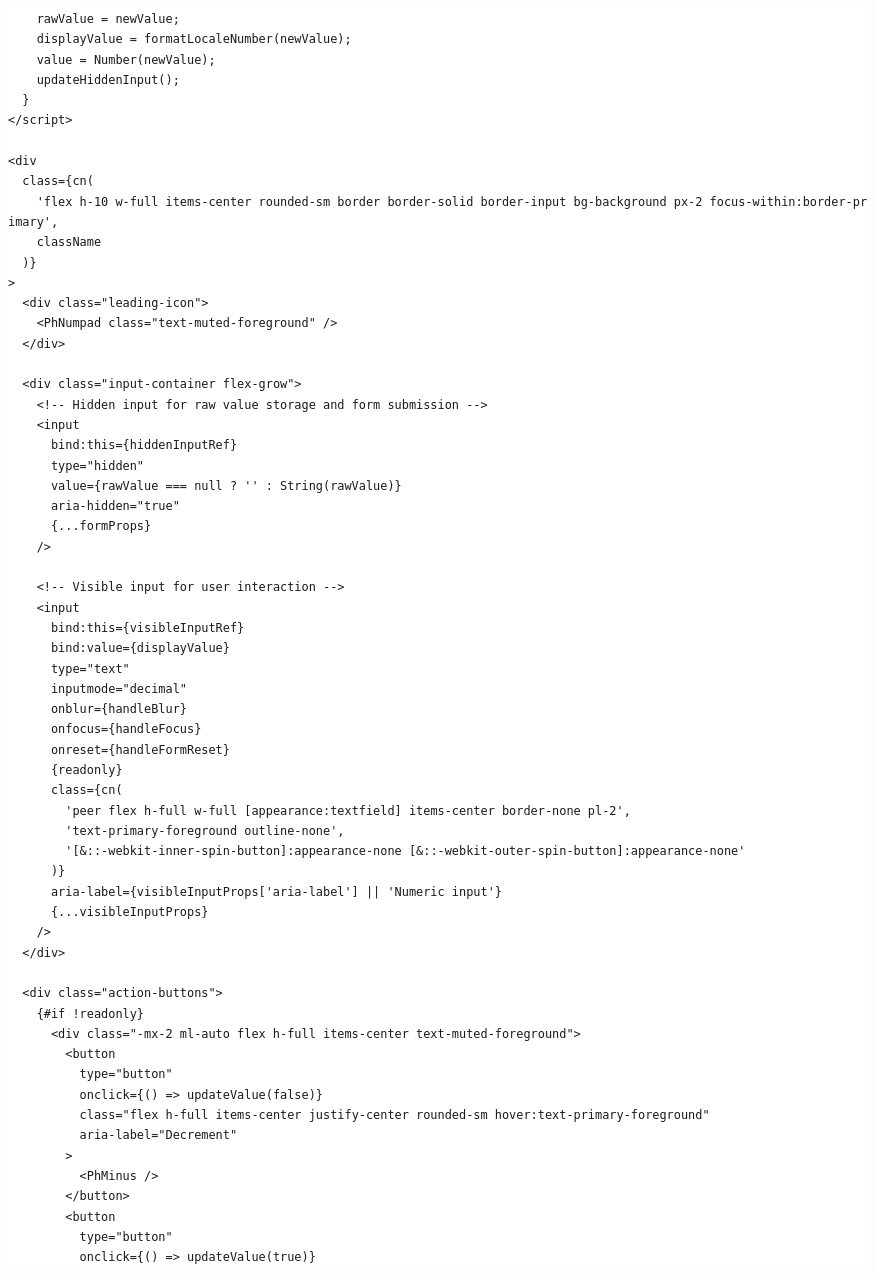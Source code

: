 ```svelte
    rawValue = newValue;
    displayValue = formatLocaleNumber(newValue);
    value = Number(newValue);
    updateHiddenInput();
  }
</script>

<div
  class={cn(
    'flex h-10 w-full items-center rounded-sm border border-solid border-input bg-background px-2 focus-within:border-primary',
    className
  )}
>
  <div class="leading-icon">
    <PhNumpad class="text-muted-foreground" />
  </div>

  <div class="input-container flex-grow">
    <!-- Hidden input for raw value storage and form submission -->
    <input
      bind:this={hiddenInputRef}
      type="hidden"
      value={rawValue === null ? '' : String(rawValue)}
      aria-hidden="true"
      {...formProps}
    />

    <!-- Visible input for user interaction -->
    <input
      bind:this={visibleInputRef}
      bind:value={displayValue}
      type="text"
      inputmode="decimal"
      onblur={handleBlur}
      onfocus={handleFocus}
      onreset={handleFormReset}
      {readonly}
      class={cn(
        'peer flex h-full w-full [appearance:textfield] items-center border-none pl-2',
        'text-primary-foreground outline-none',
        '[&::-webkit-inner-spin-button]:appearance-none [&::-webkit-outer-spin-button]:appearance-none'
      )}
      aria-label={visibleInputProps['aria-label'] || 'Numeric input'}
      {...visibleInputProps}
    />
  </div>

  <div class="action-buttons">
    {#if !readonly}
      <div class="-mx-2 ml-auto flex h-full items-center text-muted-foreground">
        <button
          type="button"
          onclick={() => updateValue(false)}
          class="flex h-full items-center justify-center rounded-sm hover:text-primary-foreground"
          aria-label="Decrement"
        >
          <PhMinus />
        </button>
        <button
          type="button"
          onclick={() => updateValue(true)}
```
